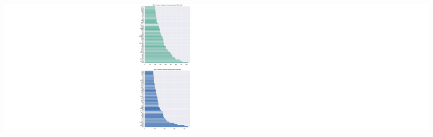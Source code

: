 <img src ="./images/Top_Snowboard_Unigrams.png" width="650" height="125"><img src ="./images/Top_Skiing_Unigrams.png" width="650" height="125">